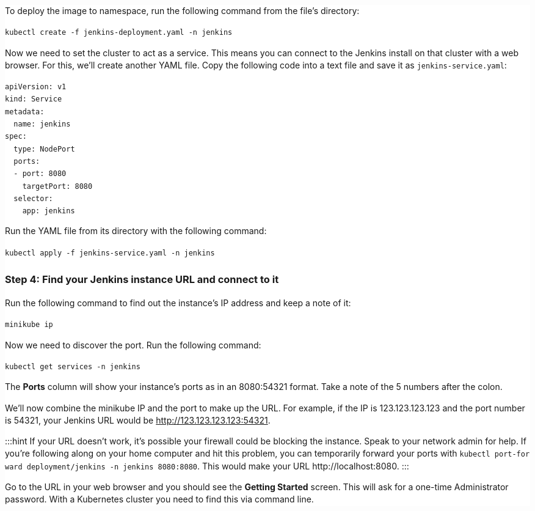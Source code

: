 To deploy the image to namespace, run the following command from the file’s directory:

```
kubectl create -f jenkins-deployment.yaml -n jenkins
```

Now we need to set the cluster to act as a service. This means you can connect to the Jenkins install on that cluster with a web browser. For this, we’ll create another YAML file. Copy the following code into a text file and save it as `jenkins-service.yaml`:

```
apiVersion: v1
kind: Service
metadata:
  name: jenkins
spec:
  type: NodePort
  ports:
  - port: 8080
    targetPort: 8080
  selector:
    app: jenkins
```

Run the YAML file from its directory with the following command:

```
kubectl apply -f jenkins-service.yaml -n jenkins
```

### Step 4: Find your Jenkins instance URL and connect to it

Run the following command to find out the instance’s IP address and keep a note of it:

```
minikube ip
```

Now we need to discover the port. Run the following command:

```
kubectl get services -n jenkins
```

The **Ports** column will show your instance’s ports as in an 8080:54321 format. Take a note of the 5 numbers after the colon.

We’ll now combine the minikube IP and the port to make up the URL. For example, if the IP is 123.123.123.123 and the port number is 54321, your Jenkins URL would be http://123.123.123.123:54321.

:::hint
If your URL doesn’t work, it’s possible your firewall could be blocking the instance. Speak to your network admin for help. If you’re following along on your home computer and hit this problem, you can temporarily forward your ports with `kubectl port-forward deployment/jenkins -n jenkins 8080:8080`. This would make your URL http://localhost:8080.
:::

Go to the URL in your web browser and you should see the **Getting Started** screen. This will ask for a one-time Administrator password. With a Kubernetes cluster you need to find this via command line.
